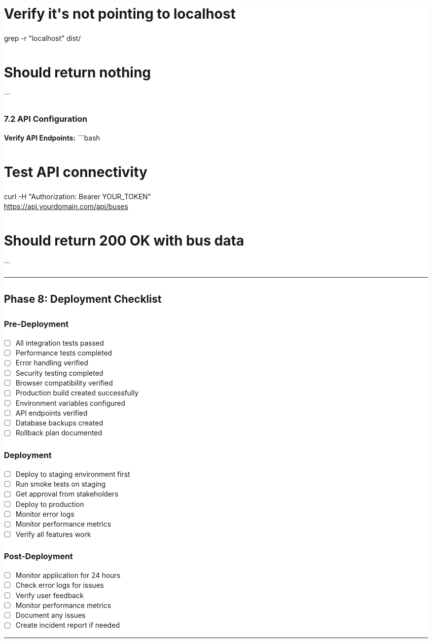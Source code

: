 # Verify it's not pointing to localhost
grep -r "localhost" dist/
# Should return nothing
\`\`\`

### 7.2 API Configuration

**Verify API Endpoints:**
\`\`\`bash
# Test API connectivity
curl -H "Authorization: Bearer YOUR_TOKEN" \
  https://api.yourdomain.com/api/buses

# Should return 200 OK with bus data
\`\`\`

---

## Phase 8: Deployment Checklist

### Pre-Deployment
- [ ] All integration tests passed
- [ ] Performance tests completed
- [ ] Error handling verified
- [ ] Security testing completed
- [ ] Browser compatibility verified
- [ ] Production build created successfully
- [ ] Environment variables configured
- [ ] API endpoints verified
- [ ] Database backups created
- [ ] Rollback plan documented

### Deployment
- [ ] Deploy to staging environment first
- [ ] Run smoke tests on staging
- [ ] Get approval from stakeholders
- [ ] Deploy to production
- [ ] Monitor error logs
- [ ] Monitor performance metrics
- [ ] Verify all features work

### Post-Deployment
- [ ] Monitor application for 24 hours
- [ ] Check error logs for issues
- [ ] Verify user feedback
- [ ] Monitor performance metrics
- [ ] Document any issues
- [ ] Create incident report if needed

---